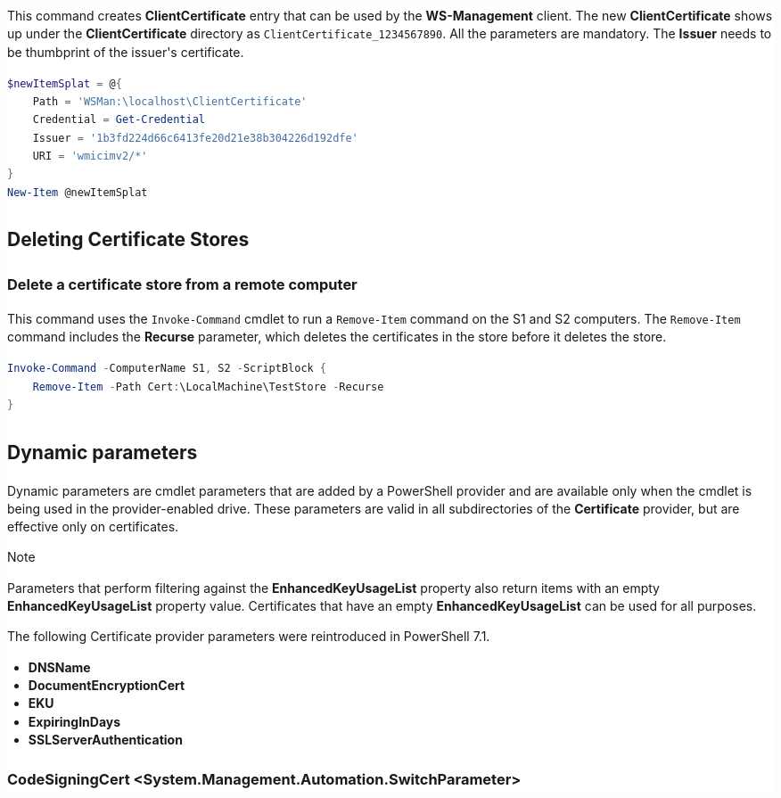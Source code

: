 This command creates **ClientCertificate** entry that can be used by the
**WS-Management** client. The new **ClientCertificate** shows up under the
**ClientCertificate** directory as `ClientCertificate_1234567890`. All the
parameters are mandatory. The **Issuer** needs to be thumbprint of the issuer's
certificate.

```powershell
$newItemSplat = @{
    Path = 'WSMan:\localhost\ClientCertificate'
    Credential = Get-Credential
    Issuer = '1b3fd224d66c6413fe20d21e38b304226d192dfe'
    URI = 'wmicimv2/*'
}
New-Item @newItemSplat
```

## Deleting Certificate Stores

### Delete a certificate store from a remote computer

This command uses the `Invoke-Command` cmdlet to run a `Remove-Item` command on
the S1 and S2 computers. The `Remove-Item` command includes the **Recurse**
parameter, which deletes the certificates in the store before it deletes the
store.

```powershell
Invoke-Command -ComputerName S1, S2 -ScriptBlock {
    Remove-Item -Path Cert:\LocalMachine\TestStore -Recurse
}
```

## Dynamic parameters

Dynamic parameters are cmdlet parameters that are added by a PowerShell
provider and are available only when the cmdlet is being used in the
provider-enabled drive. These parameters are valid in all subdirectories of the
**Certificate** provider, but are effective only on certificates.

> [!NOTE]
> Parameters that perform filtering against the **EnhancedKeyUsageList**
> property also return items with an empty **EnhancedKeyUsageList** property
> value. Certificates that have an empty **EnhancedKeyUsageList** can be used
> for all purposes.

The following Certificate provider parameters were reintroduced in PowerShell
7.1.

- **DNSName**
- **DocumentEncryptionCert**
- **EKU**
- **ExpiringInDays**
- **SSLServerAuthentication**

### CodeSigningCert <System.Management.Automation.SwitchParameter>


[01]: ../../Microsoft.PowerShell.Core/About/about_Providers.md
[02]: ../../Microsoft.PowerShell.Core/About/about_Signing.md
[03]: xref:PKI.New-SelfSignedCertificate
[04]: /windows-server/security/tls/what-s-new-in-tls-ssl-schannel-ssp-overview#BKMK_TrustedIssuers
[05]: xref:Microsoft.PowerShell.Core.Get-Help
[06]: xref:Microsoft.PowerShell.Management.Get-ChildItem
[07]: xref:Microsoft.PowerShell.Management.Get-Item
[08]: xref:Microsoft.PowerShell.Management.Get-ItemProperty
[09]: xref:Microsoft.PowerShell.Management.Get-Location
[10]: xref:Microsoft.PowerShell.Management.Invoke-Item
[11]: xref:Microsoft.PowerShell.Management.Move-Item
[12]: xref:Microsoft.PowerShell.Management.New-Item
[13]: xref:Microsoft.PowerShell.Management.Remove-Item
[14]: xref:Microsoft.PowerShell.Management.Set-ItemProperty
[15]: xref:Microsoft.PowerShell.Management.Set-Location
[16]: xref:Microsoft.PowerShell.Security.Get-AuthenticodeSignature
[17]: xref:Microsoft.PowerShell.Security.Get-PfxCertificate
[18]: xref:Microsoft.PowerShell.Security.Set-AuthenticodeSignature